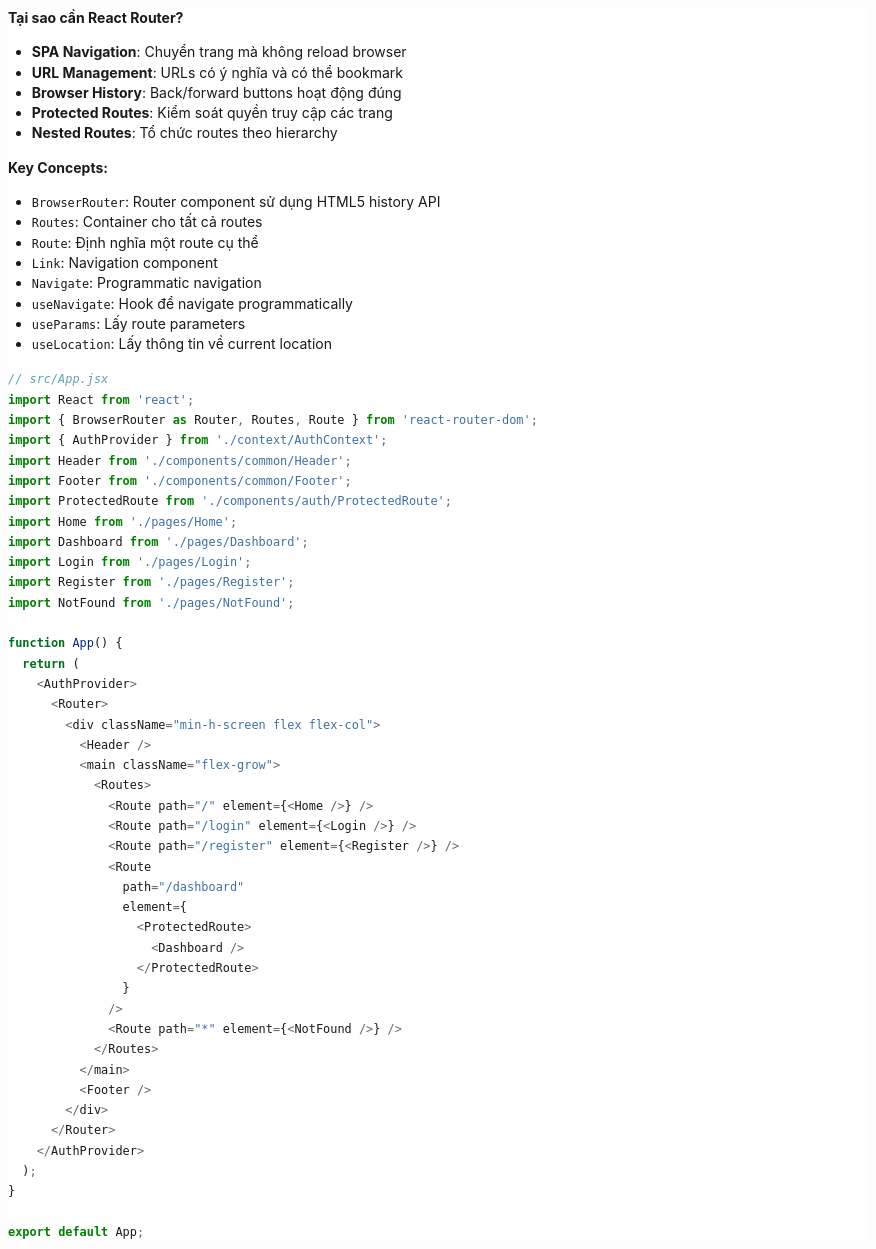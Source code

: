 **Tại sao cần React Router?**
- **SPA Navigation**: Chuyển trang mà không reload browser
- **URL Management**: URLs có ý nghĩa và có thể bookmark
- **Browser History**: Back/forward buttons hoạt động đúng
- **Protected Routes**: Kiểm soát quyền truy cập các trang
- **Nested Routes**: Tổ chức routes theo hierarchy

**Key Concepts:**
- `BrowserRouter`: Router component sử dụng HTML5 history API
- `Routes`: Container cho tất cả routes
- `Route`: Định nghĩa một route cụ thể
- `Link`: Navigation component
- `Navigate`: Programmatic navigation
- `useNavigate`: Hook để navigate programmatically
- `useParams`: Lấy route parameters
- `useLocation`: Lấy thông tin về current location

```javascript
// src/App.jsx
import React from 'react';
import { BrowserRouter as Router, Routes, Route } from 'react-router-dom';
import { AuthProvider } from './context/AuthContext';
import Header from './components/common/Header';
import Footer from './components/common/Footer';
import ProtectedRoute from './components/auth/ProtectedRoute';
import Home from './pages/Home';
import Dashboard from './pages/Dashboard';
import Login from './pages/Login';
import Register from './pages/Register';
import NotFound from './pages/NotFound';

function App() {
  return (
    <AuthProvider>
      <Router>
        <div className="min-h-screen flex flex-col">
          <Header />
          <main className="flex-grow">
            <Routes>
              <Route path="/" element={<Home />} />
              <Route path="/login" element={<Login />} />
              <Route path="/register" element={<Register />} />
              <Route
                path="/dashboard"
                element={
                  <ProtectedRoute>
                    <Dashboard />
                  </ProtectedRoute>
                }
              />
              <Route path="*" element={<NotFound />} />
            </Routes>
          </main>
          <Footer />
        </div>
      </Router>
    </AuthProvider>
  );
}

export default App;
```
